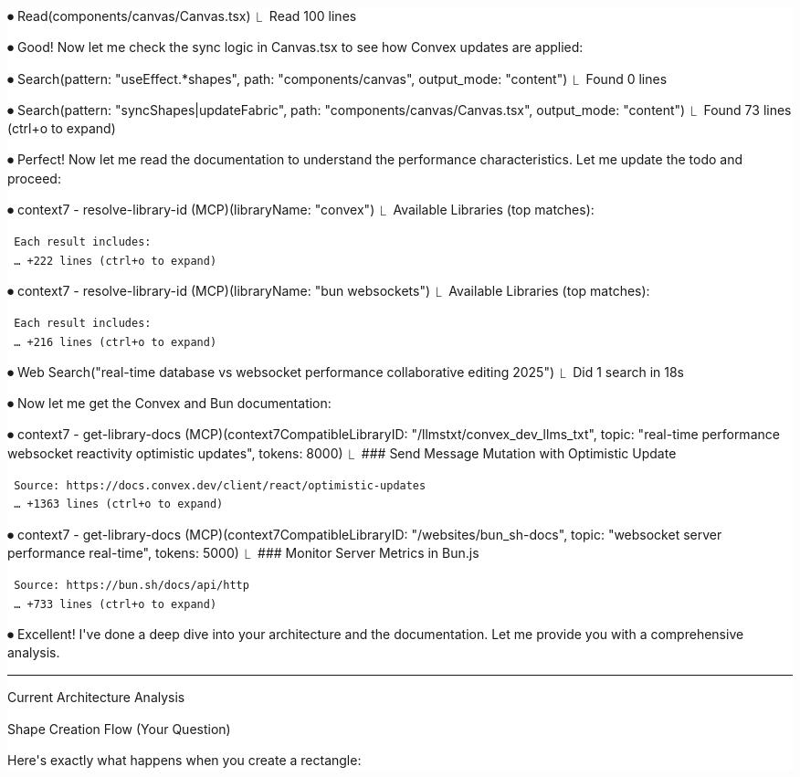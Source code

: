 ⏺ Read(components/canvas/Canvas.tsx)
  ⎿  Read 100 lines

⏺ Good! Now let me check the sync logic in Canvas.tsx to see how Convex updates are applied:

⏺ Search(pattern: "useEffect.*shapes", path: "components/canvas", output_mode: "content")
  ⎿  Found 0 lines 

⏺ Search(pattern: "syncShapes|updateFabric", path: "components/canvas/Canvas.tsx", output_mode: "content")
  ⎿  Found 73 lines (ctrl+o to expand)

⏺ Perfect! Now let me read the documentation to understand the performance characteristics. Let me update the todo
   and proceed:

⏺ context7 - resolve-library-id (MCP)(libraryName: "convex")
  ⎿  Available Libraries (top matches):                                                                          

     Each result includes:
     … +222 lines (ctrl+o to expand)

⏺ context7 - resolve-library-id (MCP)(libraryName: "bun websockets")
  ⎿  Available Libraries (top matches):                                                                          

     Each result includes:
     … +216 lines (ctrl+o to expand)

⏺ Web Search("real-time database vs websocket performance collaborative editing 2025")
  ⎿  Did 1 search in 18s                                                                                         

⏺ Now let me get the Convex and Bun documentation:

⏺ context7 - get-library-docs (MCP)(context7CompatibleLibraryID: "/llmstxt/convex_dev_llms_txt", topic: "real-time
                                   performance websocket reactivity optimistic updates", tokens: 8000)
  ⎿  ### Send Message Mutation with Optimistic Update                                                            

     Source: https://docs.convex.dev/client/react/optimistic-updates
     … +1363 lines (ctrl+o to expand)

⏺ context7 - get-library-docs (MCP)(context7CompatibleLibraryID: "/websites/bun_sh-docs", topic: "websocket server
                                   performance real-time", tokens: 5000)
  ⎿  ### Monitor Server Metrics in Bun.js                                                                        

     Source: https://bun.sh/docs/api/http
     … +733 lines (ctrl+o to expand)

⏺ Excellent! I've done a deep dive into your architecture and the documentation. Let me provide you with a
  comprehensive analysis.

  ---
  Current Architecture Analysis

  Shape Creation Flow (Your Question)

  Here's exactly what happens when you create a rectangle:
